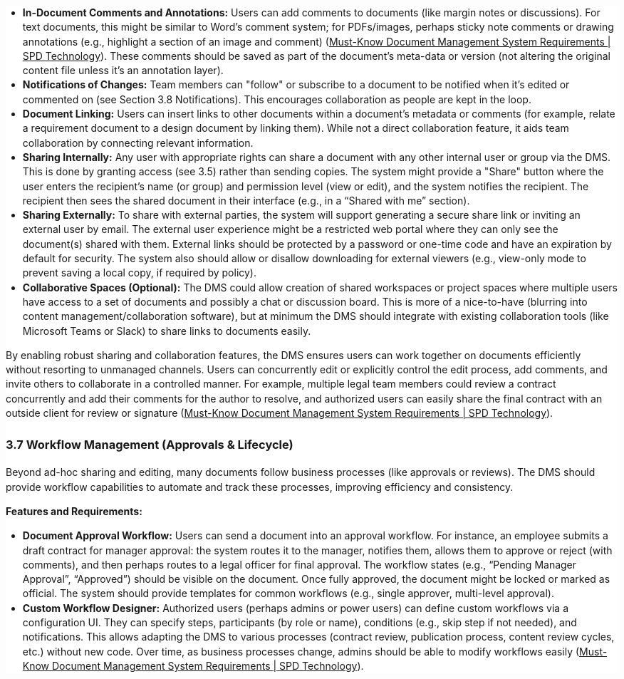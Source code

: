 - **In-Document Comments and Annotations:** Users can add comments to documents (like margin notes or discussions). For text documents, this might be similar to Word’s comment system; for PDFs/images, perhaps sticky note comments or drawing annotations (e.g., highlight a section of an image and comment) ([Must-Know Document Management System Requirements | SPD Technology](https://spd.tech/legaltech-development/a-brief-guide-to-document-management-system-requirements/#:~:text=Users%20of%20your%20DMS%20must,draw%20over%20photos%20and%20pictures)). These comments should be saved as part of the document’s meta-data or version (not altering the original content file unless it’s an annotation layer).
- **Notifications of Changes:** Team members can "follow" or subscribe to a document to be notified when it’s edited or commented on (see Section 3.8 Notifications). This encourages collaboration as people are kept in the loop.
- **Document Linking:** Users can insert links to other documents within a document’s metadata or comments (for example, relate a requirement document to a design document by linking them). While not a direct collaboration feature, it aids team collaboration by connecting relevant information.
- **Sharing Internally:** Any user with appropriate rights can share a document with any other internal user or group via the DMS. This is done by granting access (see 3.5) rather than sending copies. The system might provide a "Share" button where the user enters the recipient’s name (or group) and permission level (view or edit), and the system notifies the recipient. The recipient then sees the shared document in their interface (e.g., in a “Shared with me” section).
- **Sharing Externally:** To share with external parties, the system will support generating a secure share link or inviting an external user by email. The external user experience might be a restricted web portal where they can only see the document(s) shared with them. External links should be protected by a password or one-time code and have an expiration by default for security. The system also should allow or disallow downloading for external viewers (e.g., view-only mode to prevent saving a local copy, if required by policy).
- **Collaborative Spaces (Optional):** The DMS could allow creation of shared workspaces or project spaces where multiple users have access to a set of documents and possibly a chat or discussion board. This is more of a nice-to-have (blurring into content management/collaboration software), but at minimum the DMS should integrate with existing collaboration tools (like Microsoft Teams or Slack) to share links to documents easily.

By enabling robust sharing and collaboration features, the DMS ensures users can work together on documents efficiently without resorting to unmanaged channels. Users can concurrently edit or explicitly control the edit process, add comments, and invite others to collaborate in a controlled manner. For example, multiple legal team members could review a contract concurrently and add their comments for the author to resolve, and authorized users can easily share the final contract with an outside client for review or signature ([Must-Know Document Management System Requirements | SPD Technology](https://spd.tech/legaltech-development/a-brief-guide-to-document-management-system-requirements/#:~:text=pictures)).

### 3.7 Workflow Management (Approvals & Lifecycle)

Beyond ad-hoc sharing and editing, many documents follow business processes (like approvals or reviews). The DMS should provide workflow capabilities to automate and track these processes, improving efficiency and consistency.

**Features and Requirements:**

- **Document Approval Workflow:** Users can send a document into an approval workflow. For instance, an employee submits a draft contract for manager approval: the system routes it to the manager, notifies them, allows them to approve or reject (with comments), and then perhaps routes to a legal officer for final approval. The workflow states (e.g., “Pending Manager Approval”, “Approved”) should be visible on the document. Once fully approved, the document might be locked or marked as official. The system should provide templates for common workflows (e.g., single approver, multi-level approval).
- **Custom Workflow Designer:** Authorized users (perhaps admins or power users) can define custom workflows via a configuration UI. They can specify steps, participants (by role or name), conditions (e.g., skip step if not needed), and notifications. This allows adapting the DMS to various processes (contract review, publication process, content review cycles, etc.) without new code. Over time, as business processes change, admins should be able to modify workflows easily ([Must-Know Document Management System Requirements | SPD Technology](https://spd.tech/legaltech-development/a-brief-guide-to-document-management-system-requirements/#:~:text=Your%20legal%20DMS%20must%20enable,one%20or%20more%20other%20users)).